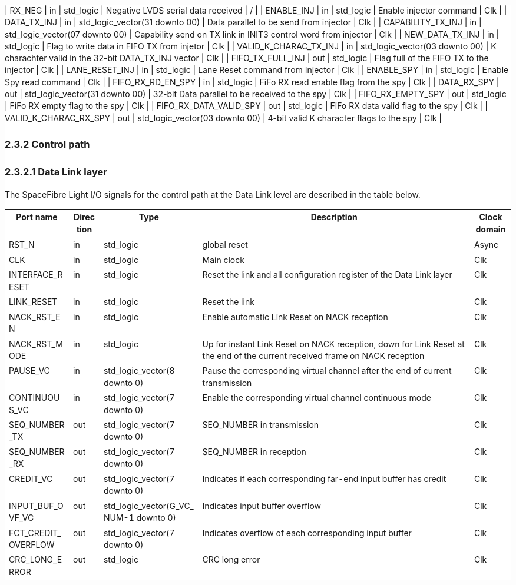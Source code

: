 | RX_NEG                 | in        | std_logic                             | Negative LVDS serial data received                              | /           |
| ENABLE_INJ             | in        | std_logic                             | Enable injector command                                         | Clk         |
| DATA_TX_INJ            | in        | std_logic_vector(31 downto 00)        | Data parallel to be send from injector                          | Clk         |
| CAPABILITY_TX_INJ      | in        | std_logic_vector(07 downto 00)        | Capability send on TX link in INIT3 control word from injector  | Clk         |
| NEW_DATA_TX_INJ        | in        | std_logic                             | Flag to write data in FIFO TX from injetor                      | Clk         |
| VALID_K_CHARAC_TX_INJ  | in        | std_logic_vector(03 downto 00)        | K charachter valid in the 32-bit DATA_TX_INJ vector             | Clk         |
| FIFO_TX_FULL_INJ       | out       | std_logic                             | Flag full of the FIFO TX to the injector                        | Clk         |
| LANE_RESET_INJ         | in        | std_logic                             | Lane Reset command from Injector                                | Clk         |
| ENABLE_SPY             | in        | std_logic                             | Enable Spy read command                                         | Clk         |
| FIFO_RX_RD_EN_SPY      | in        | std_logic                             | FiFo RX read enable flag from the spy                           | Clk         |
| DATA_RX_SPY            | out       | std_logic_vector(31 downto 00)        | 32-bit Data parallel to be received to the spy                  | Clk         |
| FIFO_RX_EMPTY_SPY      | out       | std_logic                             | FiFo RX empty flag to the spy                                   | Clk         |
| FIFO_RX_DATA_VALID_SPY | out       | std_logic                             | FiFo RX data valid flag to the spy                              | Clk         |
| VALID_K_CHARAC_RX_SPY  | out       | std_logic_vector(03 downto 00)        | 4-bit valid K character flags to the spy                        | Clk         |

### 2.3.2 Control path 
### 2.3.2.1 Data Link layer
The SpaceFibre Light I/O signals for the control path at the Data Link level are described in the table below.

| Port name              | Direction | Type                                  | Description                                                                                                                 | Clock domain|
| ---------------------- | --------- | ------------------------------------- | --------------------------------------------------------------------------------------------------------------------------- |-------------|
| RST_N                  | in        | std_logic                             | global reset                                                                                                                | Async       |
| CLK                    | in        | std_logic                             | Main clock                                                                                                                  | Clk         |
| INTERFACE_RESET        | in        | std_logic                             | Reset the link and all configuration register of the Data Link layer                                                        | Clk         |
| LINK_RESET             | in        | std_logic                             | Reset the link                                                                                                              | Clk         |
| NACK_RST_EN            | in        | std_logic                             | Enable automatic Link Reset on NACK reception                                                                               | Clk         |
| NACK_RST_MODE          | in        | std_logic                             | Up for instant Link Reset on NACK reception, down for Link Reset at the end of the current received frame on NACK reception | Clk         |
| PAUSE_VC               | in        | std_logic_vector(8 downto 0)          | Pause the corresponding virtual channel after the end of current transmission                                               | Clk         |
| CONTINUOUS_VC          | in        | std_logic_vector(7 downto 0)          | Enable the corresponding virtual channel continuous mode                                                                    | Clk         |
| SEQ_NUMBER_TX          | out       | std_logic_vector(7 downto 0)          | SEQ_NUMBER in transmission                                                                                                  | Clk         |
| SEQ_NUMBER_RX          | out       | std_logic_vector(7 downto 0)          | SEQ_NUMBER in reception                                                                                                     | Clk         |
| CREDIT_VC              | out       | std_logic_vector(7 downto 0)          | Indicates if each corresponding far-end input buffer has credit                                                             | Clk         |
| INPUT_BUF_OVF_VC       | out       | std_logic_vector(G_VC_NUM-1 downto 0) | Indicates input buffer overflow                                                                                             | Clk         |
| FCT_CREDIT_OVERFLOW    | out       | std_logic_vector(7 downto 0)          | Indicates overflow of each corresponding input buffer                                                                       | Clk         |
| CRC_LONG_ERROR         | out       | std_logic                             | CRC long error                                                                                                              | Clk         |